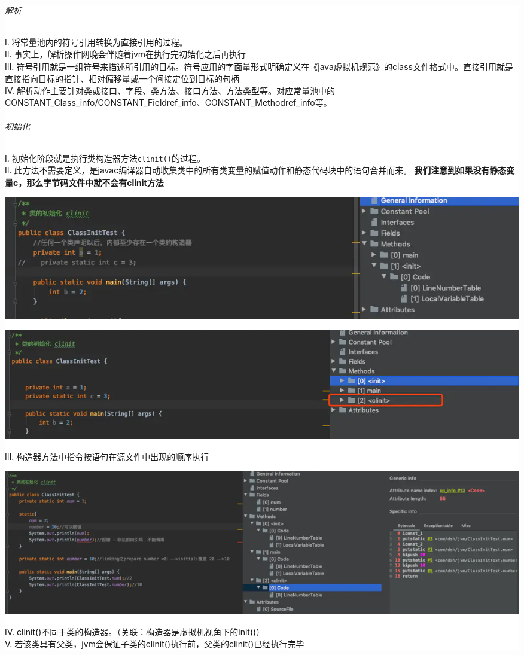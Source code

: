 ###### 解析
Ⅰ. 将常量池内的符号引用转换为直接引用的过程。  
Ⅱ. 事实上，解析操作网晚会伴随着jvm在执行完初始化之后再执行  
Ⅲ. 符号引用就是一组符号来描述所引用的目标。符号应用的字面量形式明确定义在《java虚拟机规范》的class文件格式中。直接引用就是直接指向目标的指针、相对偏移量或一个间接定位到目标的句柄  
Ⅳ. 解析动作主要针对类或接口、字段、类方法、接口方法、方法类型等。对应常量池中的CONSTANT_Class_info/CONSTANT_Fieldref_info、CONSTANT_Methodref_info等。  

###### 初始化
Ⅰ. 初始化阶段就是执行类构造器方法`clinit()`的过程。  
Ⅱ. 此方法不需要定义，是javac编译器自动收集类中的所有类变量的赋值动作和静态代码块中的语句合并而来。 **我们注意到如果没有静态变量c，那么字节码文件中就不会有clinit方法**  

![](./jvm_pic/加载-初始化-01.jpg ':size=100%')  

![](./jvm_pic/加载-初始化-02.jpg ':size=100%')  

Ⅲ. 构造器方法中指令按语句在源文件中出现的顺序执行  

![](./jvm_pic/加载-初始化-03.jpg ':size=120%')  

Ⅳ. clinit()不同于类的构造器。（关联：构造器是虚拟机视角下的init()）  
Ⅴ. 若该类具有父类，jvm会保证子类的clinit()执行前，父类的clinit()已经执行完毕  
